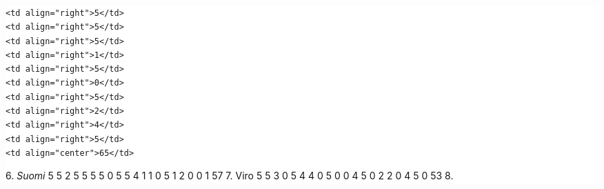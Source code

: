 	<td align="right">5</td>
	<td align="right">5</td>
	<td align="right">5</td>
	<td align="right">1</td>
	<td align="right">5</td>
	<td align="right">0</td>
	<td align="right">5</td>
	<td align="right">2</td>
	<td align="right">4</td>
	<td align="right">5</td>
	<td align="center">65</td>
</tr>
<tr>
	<td>6.</td>
	<td><em>Suomi</em></td>
	<td align="right">5</td>
	<td align="right">5</td>
	<td align="right">2</td>
	<td align="right">5</td>
	<td align="right">5</td>
	<td align="right">5</td>
	<td align="right">5</td>
	<td align="right">0</td>
	<td align="right">5</td>
	<td align="right">5</td>
	<td align="right">4</td>
	<td align="right">1</td>
	<td align="right">1</td>
	<td align="right">0</td>
	<td align="right">5</td>
	<td align="right">1</td>
	<td align="right">2</td>
	<td align="right">0</td>
	<td align="right">0</td>
	<td align="right">1</td>
	<td align="center">57</td>
</tr>
<tr>
	<td>7.</td>
	<td>Viro</td>
	<td align="right">5</td>
	<td align="right">5</td>
	<td align="right">3</td>
	<td align="right">0</td>
	<td align="right">5</td>
	<td align="right">4</td>
	<td align="right">4</td>
	<td align="right">0</td>
	<td align="right">5</td>
	<td align="right">0</td>
	<td align="right">0</td>
	<td align="right">4</td>
	<td align="right">5</td>
	<td align="right">0</td>
	<td align="right">2</td>
	<td align="right">2</td>
	<td align="right">0</td>
	<td align="right">4</td>
	<td align="right">5</td>
	<td align="right">0</td>
	<td align="center">53</td>
</tr>
<tr>
	<td>8.</td>